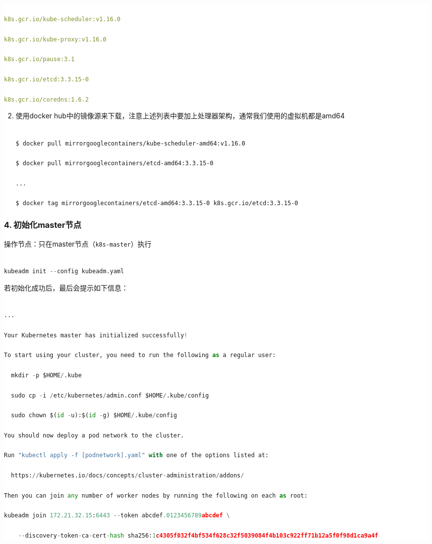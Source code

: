    ```yaml

   k8s.gcr.io/kube-scheduler:v1.16.0

   k8s.gcr.io/kube-proxy:v1.16.0

   k8s.gcr.io/pause:3.1

   k8s.gcr.io/etcd:3.3.15-0

   k8s.gcr.io/coredns:1.6.2

   ```

2. 使用docker hub中的镜像源来下载，注意上述列表中要加上处理器架构，通常我们使用的虚拟机都是amd64

   ```

   $ docker pull mirrorgooglecontainers/kube-scheduler-amd64:v1.16.0

   $ docker pull mirrorgooglecontainers/etcd-amd64:3.3.15-0

   ...

   $ docker tag mirrorgooglecontainers/etcd-amd64:3.3.15-0 k8s.gcr.io/etcd:3.3.15-0

   ```

### 4. 初始化master节点

操作节点：只在master节点（`k8s-master`）执行

``` python

kubeadm init --config kubeadm.yaml

```

若初始化成功后，最后会提示如下信息：

``` python

...

Your Kubernetes master has initialized successfully!

To start using your cluster, you need to run the following as a regular user:

  mkdir -p $HOME/.kube

  sudo cp -i /etc/kubernetes/admin.conf $HOME/.kube/config

  sudo chown $(id -u):$(id -g) $HOME/.kube/config

You should now deploy a pod network to the cluster.

Run "kubectl apply -f [podnetwork].yaml" with one of the options listed at:

  https://kubernetes.io/docs/concepts/cluster-administration/addons/

Then you can join any number of worker nodes by running the following on each as root:

kubeadm join 172.21.32.15:6443 --token abcdef.0123456789abcdef \

    --discovery-token-ca-cert-hash sha256:1c4305f032f4bf534f628c32f5039084f4b103c922ff71b12a5f0f98d1ca9a4f

```

[comment]: <> ([TOC])